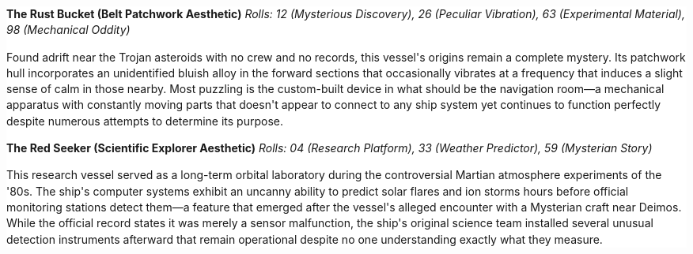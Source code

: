 **The Rust Bucket (Belt Patchwork Aesthetic)**
*Rolls: 12 (Mysterious Discovery), 26 (Peculiar Vibration), 63 (Experimental Material), 98 (Mechanical Oddity)*

Found adrift near the Trojan asteroids with no crew and no records, this vessel's origins remain a complete mystery. Its patchwork hull incorporates an unidentified bluish alloy in the forward sections that occasionally vibrates at a frequency that induces a slight sense of calm in those nearby. Most puzzling is the custom-built device in what should be the navigation room—a mechanical apparatus with constantly moving parts that doesn't appear to connect to any ship system yet continues to function perfectly despite numerous attempts to determine its purpose.

**The Red Seeker (Scientific Explorer Aesthetic)**
*Rolls: 04 (Research Platform), 33 (Weather Predictor), 59 (Mysterian Story)*

This research vessel served as a long-term orbital laboratory during the controversial Martian atmosphere experiments of the '80s. The ship's computer systems exhibit an uncanny ability to predict solar flares and ion storms hours before official monitoring stations detect them—a feature that emerged after the vessel's alleged encounter with a Mysterian craft near Deimos. While the official record states it was merely a sensor malfunction, the ship's original science team installed several unusual detection instruments afterward that remain operational despite no one understanding exactly what they measure.
